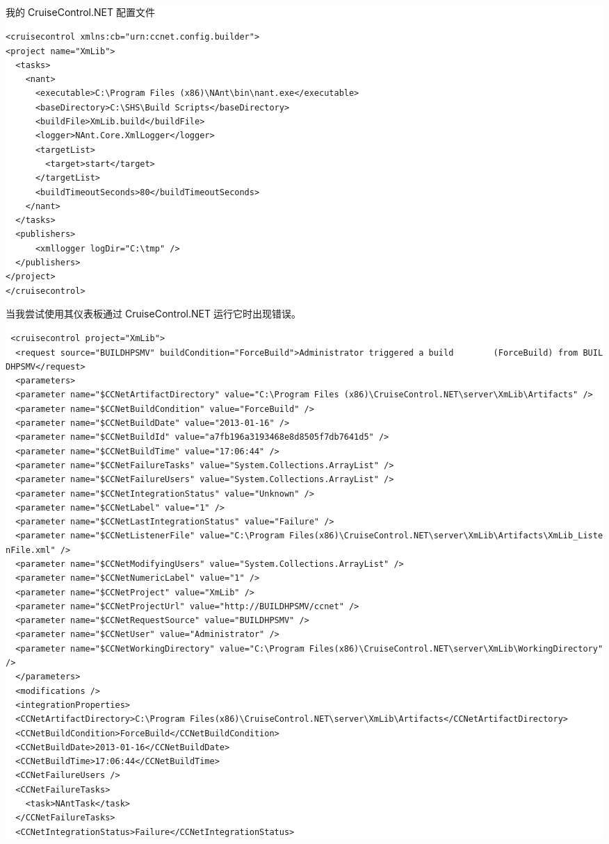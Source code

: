 我的 CruiseControl.NET 配置文件

```
<cruisecontrol xmlns:cb="urn:ccnet.config.builder">
<project name="XmLib">
  <tasks>
    <nant>
      <executable>C:\Program Files (x86)\NAnt\bin\nant.exe</executable>
      <baseDirectory>C:\SHS\Build Scripts</baseDirectory>
      <buildFile>XmLib.build</buildFile>
      <logger>NAnt.Core.XmlLogger</logger>
      <targetList>
        <target>start</target>
      </targetList>
      <buildTimeoutSeconds>80</buildTimeoutSeconds>
    </nant>
  </tasks>
  <publishers>
      <xmllogger logDir="C:\tmp" />
  </publishers>
</project>
</cruisecontrol> 
```

当我尝试使用其仪表板通过 CruiseControl.NET 运行它时出现错误。

```
 <cruisecontrol project="XmLib">
  <request source="BUILDHPSMV" buildCondition="ForceBuild">Administrator triggered a build        (ForceBuild) from BUILDHPSMV</request>
  <parameters>
  <parameter name="$CCNetArtifactDirectory" value="C:\Program Files (x86)\CruiseControl.NET\server\XmLib\Artifacts" />
  <parameter name="$CCNetBuildCondition" value="ForceBuild" />
  <parameter name="$CCNetBuildDate" value="2013-01-16" />
  <parameter name="$CCNetBuildId" value="a7fb196a3193468e8d8505f7db7641d5" />
  <parameter name="$CCNetBuildTime" value="17:06:44" />
  <parameter name="$CCNetFailureTasks" value="System.Collections.ArrayList" />
  <parameter name="$CCNetFailureUsers" value="System.Collections.ArrayList" />
  <parameter name="$CCNetIntegrationStatus" value="Unknown" />
  <parameter name="$CCNetLabel" value="1" />
  <parameter name="$CCNetLastIntegrationStatus" value="Failure" />
  <parameter name="$CCNetListenerFile" value="C:\Program Files(x86)\CruiseControl.NET\server\XmLib\Artifacts\XmLib_ListenFile.xml" />
  <parameter name="$CCNetModifyingUsers" value="System.Collections.ArrayList" />
  <parameter name="$CCNetNumericLabel" value="1" />
  <parameter name="$CCNetProject" value="XmLib" />
  <parameter name="$CCNetProjectUrl" value="http://BUILDHPSMV/ccnet" />
  <parameter name="$CCNetRequestSource" value="BUILDHPSMV" />
  <parameter name="$CCNetUser" value="Administrator" />
  <parameter name="$CCNetWorkingDirectory" value="C:\Program Files(x86)\CruiseControl.NET\server\XmLib\WorkingDirectory" />
  </parameters>
  <modifications />
  <integrationProperties>
  <CCNetArtifactDirectory>C:\Program Files(x86)\CruiseControl.NET\server\XmLib\Artifacts</CCNetArtifactDirectory>
  <CCNetBuildCondition>ForceBuild</CCNetBuildCondition>
  <CCNetBuildDate>2013-01-16</CCNetBuildDate>
  <CCNetBuildTime>17:06:44</CCNetBuildTime>
  <CCNetFailureUsers />
  <CCNetFailureTasks>
    <task>NAntTask</task>
  </CCNetFailureTasks>
  <CCNetIntegrationStatus>Failure</CCNetIntegrationStatus>
```